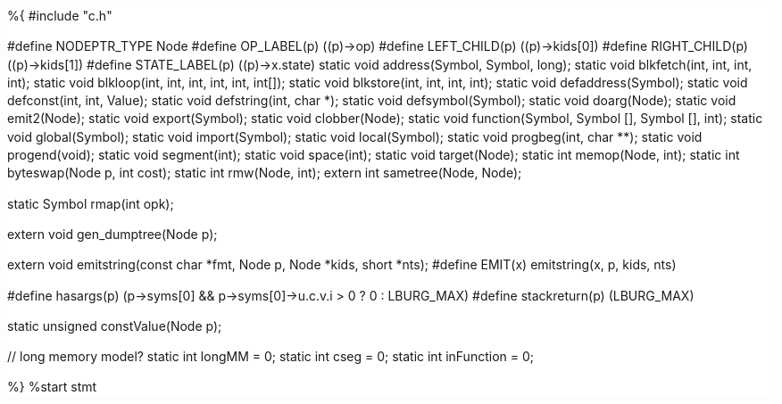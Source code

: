 %{
#include "c.h"

#define NODEPTR_TYPE Node
#define OP_LABEL(p) ((p)->op)
#define LEFT_CHILD(p) ((p)->kids[0])
#define RIGHT_CHILD(p) ((p)->kids[1])
#define STATE_LABEL(p) ((p)->x.state)
static void address(Symbol, Symbol, long);
static void blkfetch(int, int, int, int);
static void blkloop(int, int, int, int, int, int[]);
static void blkstore(int, int, int, int);
static void defaddress(Symbol);
static void defconst(int, int, Value);
static void defstring(int, char *);
static void defsymbol(Symbol);
static void doarg(Node);
static void emit2(Node);
static void export(Symbol);
static void clobber(Node);
static void function(Symbol, Symbol [], Symbol [], int);
static void global(Symbol);
static void import(Symbol);
static void local(Symbol);
static void progbeg(int, char **);
static void progend(void);
static void segment(int);
static void space(int);
static void target(Node);
static int memop(Node, int);
static int byteswap(Node p, int cost);
static int rmw(Node, int);
extern int sametree(Node, Node);

static Symbol rmap(int opk);


extern void gen_dumptree(Node p);

extern void emitstring(const char *fmt, Node p, Node *kids, short *nts);
#define EMIT(x) emitstring(x, p, kids, nts)

#define hasargs(p) (p->syms[0] && p->syms[0]->u.c.v.i > 0 ? 0 : LBURG_MAX)
#define stackreturn(p) (LBURG_MAX)

static unsigned constValue(Node p);



// long memory model?
static int longMM = 0;
static int cseg = 0;
static int inFunction = 0;

%}
%start stmt
